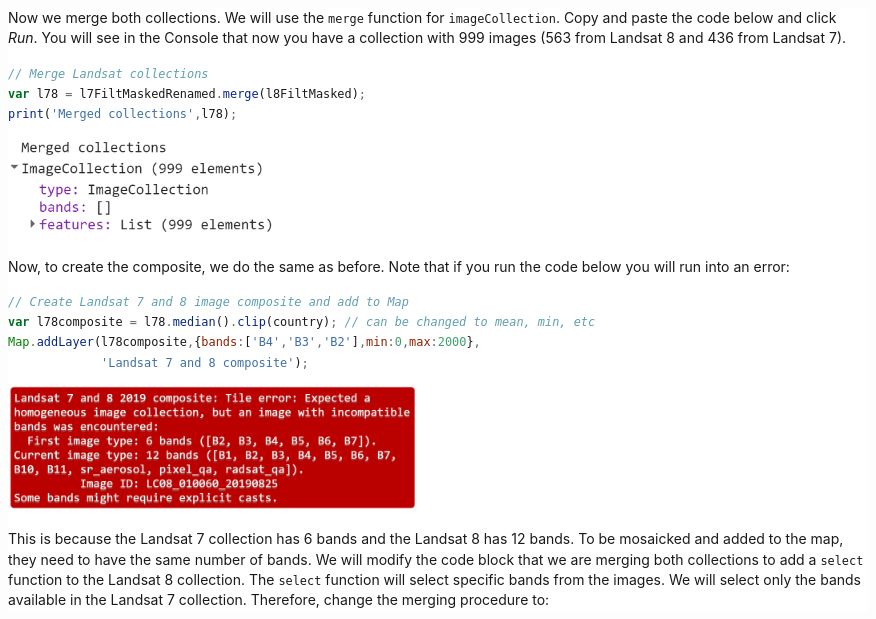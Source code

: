Now we merge both collections. We will use the `merge` function for `imageCollection`. Copy and paste the code below and click *Run*. You will see in the Console that now you have a collection with 999 images (563 from Landsat 8 and 436 from Landsat 7).

```javascript
// Merge Landsat collections
var l78 = l7FiltMaskedRenamed.merge(l8FiltMasked);
print('Merged collections',l78);
```

<img src="figures/m1.1/mergedCollection.png" style="zoom:35%;" />

Now, to create the composite, we do the same as before. Note that if you run the code below you will run into an error:

```javascript
// Create Landsat 7 and 8 image composite and add to Map
var l78composite = l78.median().clip(country); // can be changed to mean, min, etc
Map.addLayer(l78composite,{bands:['B4','B3','B2'],min:0,max:2000},
             'Landsat 7 and 8 composite');
```

<img src="figures/m1.1/tileError2.png" style="zoom:40%;" />

This is because the Landsat 7 collection has 6 bands and the Landsat 8 has 12 bands. To be mosaicked and added to the map, they need to have the same number of bands. We will modify the code block that we are merging both collections to add a `select` function to the Landsat 8 collection. The `select` function will select specific bands from the images. We will select only the bands available in the Landsat 7 collection. Therefore, change the merging procedure to:
